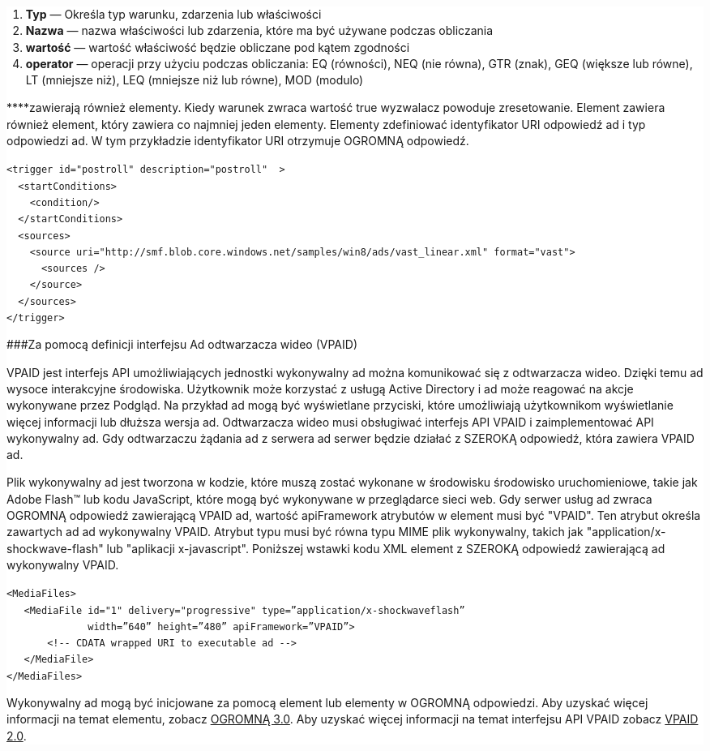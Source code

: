 1. **Typ** — Określa typ warunku, zdarzenia lub właściwości
1. **Nazwa** — nazwa właściwości lub zdarzenia, które ma być używane podczas obliczania
1. **wartość** — wartość właściwość będzie obliczane pod kątem zgodności
1. **operator** — operacji przy użyciu podczas obliczania: EQ (równości), NEQ (nie równa), GTR (znak), GEQ (większe lub równe), LT (mniejsze niż), LEQ (mniejsze niż lub równe), MOD (modulo)

**<endConditions>**zawierają również <condition> elementy. Kiedy warunek zwraca wartość true wyzwalacz powoduje zresetowanie. <trigger> Element zawiera również <sources> element, który zawiera co najmniej jeden <source> elementy. <source> Elementy zdefiniować identyfikator URI odpowiedź ad i typ odpowiedzi ad. W tym przykładzie identyfikator URI otrzymuje OGROMNĄ odpowiedź. 


    <trigger id="postroll" description="postroll"  >
      <startConditions>
        <condition/>
      </startConditions>
      <sources>
        <source uri="http://smf.blob.core.windows.net/samples/win8/ads/vast_linear.xml" format="vast">
          <sources />
        </source>
      </sources>
    </trigger>
 

###<a name="using-video-player-ad-interface-definition-vpaid"></a>Za pomocą definicji interfejsu Ad odtwarzacza wideo (VPAID)

VPAID jest interfejs API umożliwiających jednostki wykonywalny ad można komunikować się z odtwarzacza wideo. Dzięki temu ad wysoce interakcyjne środowiska. Użytkownik może korzystać z usługą Active Directory i ad może reagować na akcje wykonywane przez Podgląd. Na przykład ad mogą być wyświetlane przyciski, które umożliwiają użytkownikom wyświetlanie więcej informacji lub dłuższa wersja ad. Odtwarzacza wideo musi obsługiwać interfejs API VPAID i zaimplementować API wykonywalny ad. Gdy odtwarzaczu żądania ad z serwera ad serwer będzie działać z SZEROKĄ odpowiedź, która zawiera VPAID ad.

Plik wykonywalny ad jest tworzona w kodzie, które muszą zostać wykonane w środowisku środowisko uruchomieniowe, takie jak Adobe Flash™ lub kodu JavaScript, które mogą być wykonywane w przeglądarce sieci web. Gdy serwer usług ad zwraca OGROMNĄ odpowiedź zawierającą VPAID ad, wartość apiFramework atrybutów w <MediaFile> element musi być "VPAID". Ten atrybut określa zawartych ad ad wykonywalny VPAID. Atrybut typu musi być równa typu MIME plik wykonywalny, takich jak "application/x-shockwave-flash" lub "aplikacji x-javascript". Poniższej wstawki kodu XML <MediaFile> element z SZEROKĄ odpowiedź zawierającą ad wykonywalny VPAID. 

    
    <MediaFiles>
       <MediaFile id="1" delivery="progressive" type=”application/x-shockwaveflash”
                  width=”640” height=”480” apiFramework=”VPAID”>
           <!-- CDATA wrapped URI to executable ad -->
       </MediaFile>
    </MediaFiles>
 

Wykonywalny ad mogą być inicjowane za pomocą <AdParameters> element <Linear> lub <NonLinear> elementy w OGROMNĄ odpowiedzi. Aby uzyskać więcej informacji na temat <AdParameters> elementu, zobacz [OGROMNĄ 3.0](http://www.iab.net/media/file/VASTv3.0.pdf). Aby uzyskać więcej informacji na temat interfejsu API VPAID zobacz [VPAID 2.0](http://www.iab.net/media/file/VPAID_2.0_Final_04-10-2012.pdf).
